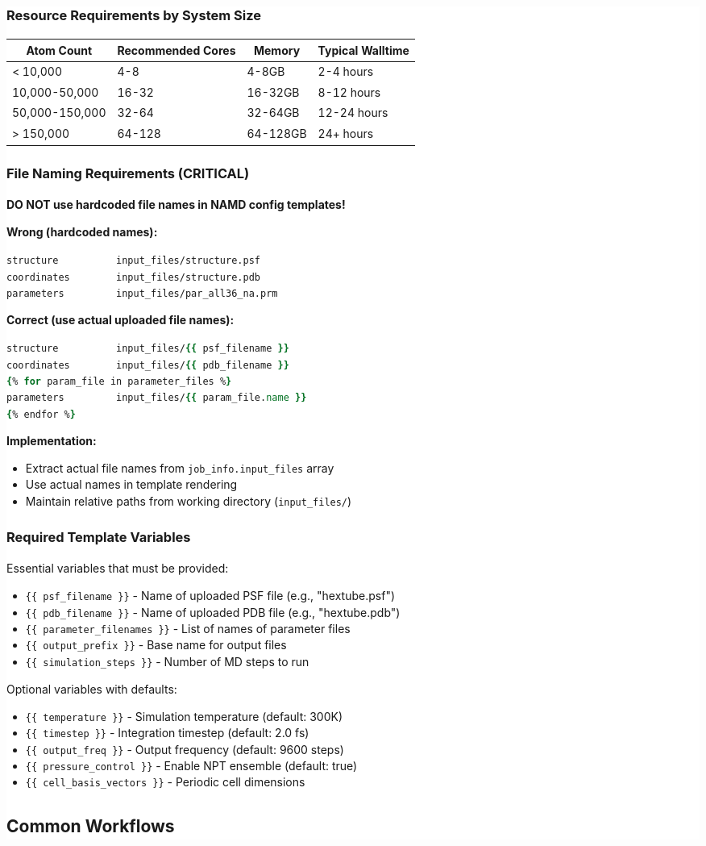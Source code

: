 ### Resource Requirements by System Size
| Atom Count | Recommended Cores | Memory | Typical Walltime |
|------------|------------------|---------|------------------|
| < 10,000   | 4-8             | 4-8GB   | 2-4 hours       |
| 10,000-50,000 | 16-32        | 16-32GB | 8-12 hours      |
| 50,000-150,000 | 32-64        | 32-64GB | 12-24 hours     |
| > 150,000  | 64-128          | 64-128GB| 24+ hours       |

### File Naming Requirements (CRITICAL)

**DO NOT use hardcoded file names in NAMD config templates!**

**Wrong (hardcoded names):**
```tcl
structure          input_files/structure.psf
coordinates        input_files/structure.pdb
parameters         input_files/par_all36_na.prm
```

**Correct (use actual uploaded file names):**
```tcl
structure          input_files/{{ psf_filename }}
coordinates        input_files/{{ pdb_filename }}
{% for param_file in parameter_files %}
parameters         input_files/{{ param_file.name }}
{% endfor %}
```

**Implementation:**
- Extract actual file names from `job_info.input_files` array
- Use actual names in template rendering
- Maintain relative paths from working directory (`input_files/`)

### Required Template Variables
Essential variables that must be provided:
- `{{ psf_filename }}` - Name of uploaded PSF file (e.g., "hextube.psf")
- `{{ pdb_filename }}` - Name of uploaded PDB file (e.g., "hextube.pdb")
- `{{ parameter_filenames }}` - List of names of parameter files
- `{{ output_prefix }}` - Base name for output files
- `{{ simulation_steps }}` - Number of MD steps to run

Optional variables with defaults:
- `{{ temperature }}` - Simulation temperature (default: 300K)
- `{{ timestep }}` - Integration timestep (default: 2.0 fs)
- `{{ output_freq }}` - Output frequency (default: 9600 steps)
- `{{ pressure_control }}` - Enable NPT ensemble (default: true)
- `{{ cell_basis_vectors }}` - Periodic cell dimensions

## Common Workflows
